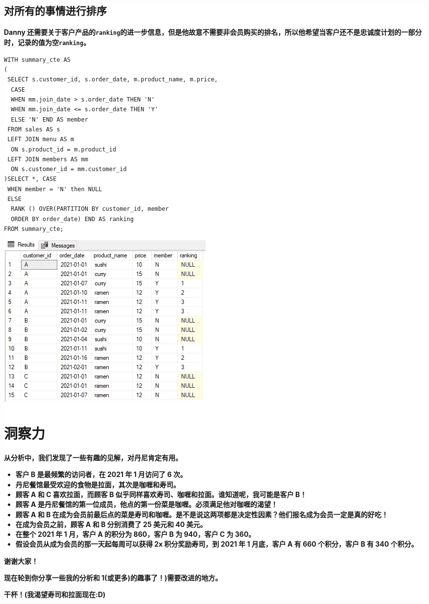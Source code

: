 ## **对所有的事情进行排序**

**Danny 还需要关于客户产品的`ranking`的进一步信息，但是他故意不需要非会员购买的排名，所以他希望当客户还不是忠诚度计划的一部分时，记录的值为空`ranking`。**

```
WITH summary_cte AS 
(
 SELECT s.customer_id, s.order_date, m.product_name, m.price,
  CASE
  WHEN mm.join_date > s.order_date THEN 'N'
  WHEN mm.join_date <= s.order_date THEN 'Y'
  ELSE 'N' END AS member
 FROM sales AS s
 LEFT JOIN menu AS m
  ON s.product_id = m.product_id
 LEFT JOIN members AS mm
  ON s.customer_id = mm.customer_id
)SELECT *, CASE
 WHEN member = 'N' then NULL
 ELSE
  RANK () OVER(PARTITION BY customer_id, member
  ORDER BY order_date) END AS ranking
FROM summary_cte;
```

**![](img/dab1a62868680c0ed859dd2c451f3549.png)**

# **洞察力**

**从分析中，我们发现了一些有趣的见解，对丹尼肯定有用。**

*   **客户 B 是最频繁的访问者，在 2021 年 1 月访问了 6 次。**
*   **丹尼餐馆最受欢迎的食物是拉面，其次是咖喱和寿司。**
*   **顾客 A 和 C 喜欢拉面，而顾客 B 似乎同样喜欢寿司、咖喱和拉面。谁知道呢，我可能是客户 B！**
*   **顾客 A 是丹尼餐馆的第一位成员，他点的第一份菜是咖喱。必须满足他对咖喱的渴望！**
*   **顾客 A 和 B 在成为会员前最后点的菜是寿司和咖喱。是不是说这两项都是决定性因素？他们报名成为会员一定是真的好吃！**
*   **在成为会员之前，顾客 A 和 B 分别消费了 25 美元和 40 美元。**
*   **在整个 2021 年 1 月，客户 A 的积分为 860，客户 B 为 940，客户 C 为 360。**
*   **假设会员从成为会员的那一天起每周可以获得 2x 积分奖励寿司，到 2021 年 1 月底，客户 A 有 660 个积分，客户 B 有 340 个积分。**

**谢谢大家！**

**现在轮到你分享一些我的分析和 1(或更多)的趣事了！)需要改进的地方。**

**干杯！(我渴望寿司和拉面现在:D)**
